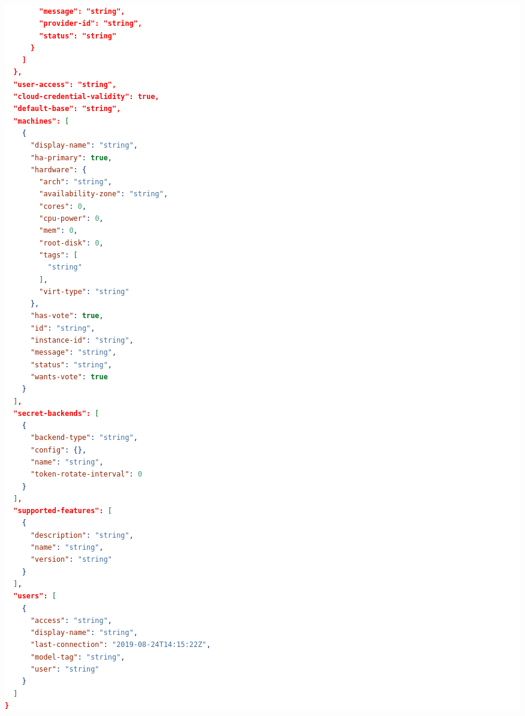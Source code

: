 ```json
        "message": "string",
        "provider-id": "string",
        "status": "string"
      }
    ]
  },
  "user-access": "string",
  "cloud-credential-validity": true,
  "default-base": "string",
  "machines": [
    {
      "display-name": "string",
      "ha-primary": true,
      "hardware": {
        "arch": "string",
        "availability-zone": "string",
        "cores": 0,
        "cpu-power": 0,
        "mem": 0,
        "root-disk": 0,
        "tags": [
          "string"
        ],
        "virt-type": "string"
      },
      "has-vote": true,
      "id": "string",
      "instance-id": "string",
      "message": "string",
      "status": "string",
      "wants-vote": true
    }
  ],
  "secret-backends": [
    {
      "backend-type": "string",
      "config": {},
      "name": "string",
      "token-rotate-interval": 0
    }
  ],
  "supported-features": [
    {
      "description": "string",
      "name": "string",
      "version": "string"
    }
  ],
  "users": [
    {
      "access": "string",
      "display-name": "string",
      "last-connection": "2019-08-24T14:15:22Z",
      "model-tag": "string",
      "user": "string"
    }
  ]
}
```
